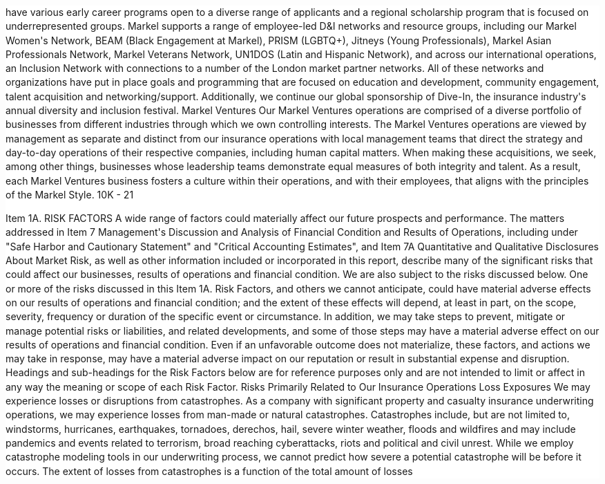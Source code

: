 have various early career programs open to a diverse range of applicants and a regional scholarship program that is focused on underrepresented
groups.
Markel supports a range of employee-led D&I networks and resource groups, including our Markel Women's Network, BEAM (Black Engagement at
Markel), PRISM (LGBTQ+), Jitneys (Young Professionals), Markel Asian Professionals Network, Markel Veterans Network, UN1DOS (Latin and Hispanic
Network), and across our international operations, an Inclusion Network with connections to a number of the London market partner networks. All of
these networks and organizations have put in place goals and programming that are focused on education and development, community
engagement, talent acquisition and networking/support. Additionally, we continue our global sponsorship of Dive-In, the insurance industry's annual
diversity and inclusion festival.
Markel Ventures
Our Markel Ventures operations are comprised of a diverse portfolio of businesses from different industries through which we own controlling
interests. The Markel Ventures operations are viewed by management as separate and distinct from our insurance operations with local management
teams that direct the strategy and day-to-day operations of their respective companies, including human capital matters. When making these
acquisitions, we seek, among other things, businesses whose leadership teams demonstrate equal measures of both integrity and talent. As a result,
each Markel Ventures business fosters a culture within their operations, and with their employees, that aligns with the principles of the Markel Style.
10K - 21

Item 1A. RISK FACTORS
A wide range of factors could materially affect our future prospects and performance. The matters addressed in Item 7 Management's Discussion and
Analysis of Financial Condition and Results of Operations, including under "Safe Harbor and Cautionary Statement" and "Critical Accounting
Estimates", and Item 7A Quantitative and Qualitative Disclosures About Market Risk, as well as other information included or incorporated in this
report, describe many of the significant risks that could affect our businesses, results of operations and financial condition. We are also subject to the
risks discussed below.
One or more of the risks discussed in this Item 1A. Risk Factors, and others we cannot anticipate, could have material adverse effects on our results
of operations and financial condition; and the extent of these effects will depend, at least in part, on the scope, severity, frequency or duration of the
specific event or circumstance. In addition, we may take steps to prevent, mitigate or manage potential risks or liabilities, and related developments,
and some of those steps may have a material adverse effect on our results of operations and financial condition. Even if an unfavorable outcome
does not materialize, these factors, and actions we may take in response, may have a material adverse impact on our reputation or result in
substantial expense and disruption.
Headings and sub-headings for the Risk Factors below are for reference purposes only and are not intended to limit or affect in any way the meaning
or scope of each Risk Factor.
Risks Primarily Related to Our Insurance Operations
Loss Exposures
We may experience losses or disruptions from catastrophes. As a company with significant property and casualty insurance underwriting
operations, we may experience losses from man-made or natural catastrophes. Catastrophes include, but are not limited to, windstorms, hurricanes,
earthquakes, tornadoes, derechos, hail, severe winter weather, floods and wildfires and may include pandemics and events related to terrorism,
broad reaching cyberattacks, riots and political and civil unrest. While we employ catastrophe modeling tools in our underwriting process, we cannot
predict how severe a potential catastrophe will be before it occurs. The extent of losses from catastrophes is a function of the total amount of losses